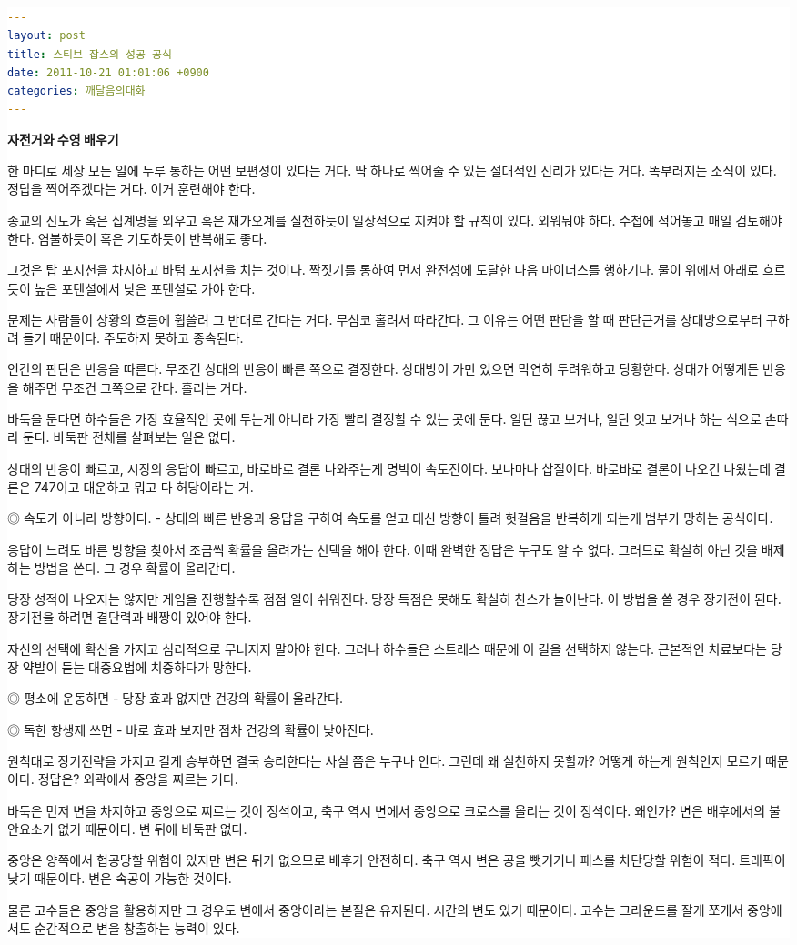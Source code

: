 ```yaml
---
layout: post
title: 스티브 잡스의 성공 공식
date: 2011-10-21 01:01:06 +0900
categories: 깨달음의대화
---
```

  
  
**자전거와 수영 배우기** 

한 마디로 세상 모든 일에 두루 통하는 어떤 보편성이 있다는 거다. 딱 하나로 찍어줄 수 있는 절대적인 진리가 있다는 거다. 똑부러지는 소식이 있다. 정답을 찍어주겠다는 거다. 이거 훈련해야 한다. 

종교의 신도가 혹은 십계명을 외우고 혹은 재가오계를 실천하듯이 일상적으로 지켜야 할 규칙이 있다. 외워둬야 하다. 수첩에 적어놓고 매일 검토해야 한다. 염불하듯이 혹은 기도하듯이 반복해도 좋다. 

그것은 탑 포지션을 차지하고 바텀 포지션을 치는 것이다. 짝짓기를 통하여 먼저 완전성에 도달한 다음 마이너스를 행하기다. 물이 위에서 아래로 흐르듯이 높은 포텐셜에서 낮은 포텐셜로 가야 한다. 

문제는 사람들이 상황의 흐름에 휩쓸려 그 반대로 간다는 거다. 무심코 홀려서 따라간다. 그 이유는 어떤 판단을 할 때 판단근거를 상대방으로부터 구하려 들기 때문이다. 주도하지 못하고 종속된다. 

인간의 판단은 반응을 따른다. 무조건 상대의 반응이 빠른 쪽으로 결정한다. 상대방이 가만 있으면 막연히 두려워하고 당황한다. 상대가 어떻게든 반응을 해주면 무조건 그쪽으로 간다. 홀리는 거다. 

바둑을 둔다면 하수들은 가장 효율적인 곳에 두는게 아니라 가장 빨리 결정할 수 있는 곳에 둔다. 일단 끊고 보거나, 일단 잇고 보거나 하는 식으로 손따라 둔다. 바둑판 전체를 살펴보는 일은 없다. 

상대의 반응이 빠르고, 시장의 응답이 빠르고, 바로바로 결론 나와주는게 명박이 속도전이다. 보나마나 삽질이다. 바로바로 결론이 나오긴 나왔는데 결론은 747이고 대운하고 뭐고 다 허당이라는 거. 

◎ 속도가 아니라 방향이다. - 상대의 빠른 반응과 응답을 구하여 속도를 얻고 대신 방향이 틀려 헛걸음을 반복하게 되는게 범부가 망하는 공식이다. 

응답이 느려도 바른 방향을 찾아서 조금씩 확률을 올려가는 선택을 해야 한다. 이때 완벽한 정답은 누구도 알 수 없다. 그러므로 확실히 아닌 것을 배제하는 방법을 쓴다. 그 경우 확률이 올라간다. 

당장 성적이 나오지는 않지만 게임을 진행할수록 점점 일이 쉬워진다. 당장 득점은 못해도 확실히 찬스가 늘어난다. 이 방법을 쓸 경우 장기전이 된다. 장기전을 하려면 결단력과 배짱이 있어야 한다. 

자신의 선택에 확신을 가지고 심리적으로 무너지지 말아야 한다. 그러나 하수들은 스트레스 때문에 이 길을 선택하지 않는다. 근본적인 치료보다는 당장 약발이 듣는 대증요법에 치중하다가 망한다. 

◎ 평소에 운동하면 - 당장 효과 없지만 건강의 확률이 올라간다.

  
◎ 독한 항생제 쓰면 - 바로 효과 보지만 점차 건강의 확률이 낮아진다. 

원칙대로 장기전략을 가지고 길게 승부하면 결국 승리한다는 사실 쯤은 누구나 안다. 그런데 왜 실천하지 못할까? 어떻게 하는게 원칙인지 모르기 때문이다. 정답은? 외곽에서 중앙을 찌르는 거다. 

바둑은 먼저 변을 차지하고 중앙으로 찌르는 것이 정석이고, 축구 역시 변에서 중앙으로 크로스를 올리는 것이 정석이다. 왜인가? 변은 배후에서의 불안요소가 없기 때문이다. 변 뒤에 바둑판 없다. 

중앙은 양쪽에서 협공당할 위험이 있지만 변은 뒤가 없으므로 배후가 안전하다. 축구 역시 변은 공을 뺏기거나 패스를 차단당할 위험이 적다. 트래픽이 낮기 때문이다. 변은 속공이 가능한 것이다. 

물론 고수들은 중앙을 활용하지만 그 경우도 변에서 중앙이라는 본질은 유지된다. 시간의 변도 있기 때문이다. 고수는 그라운드를 잘게 쪼개서 중앙에서도 순간적으로 변을 창출하는 능력이 있다. 

